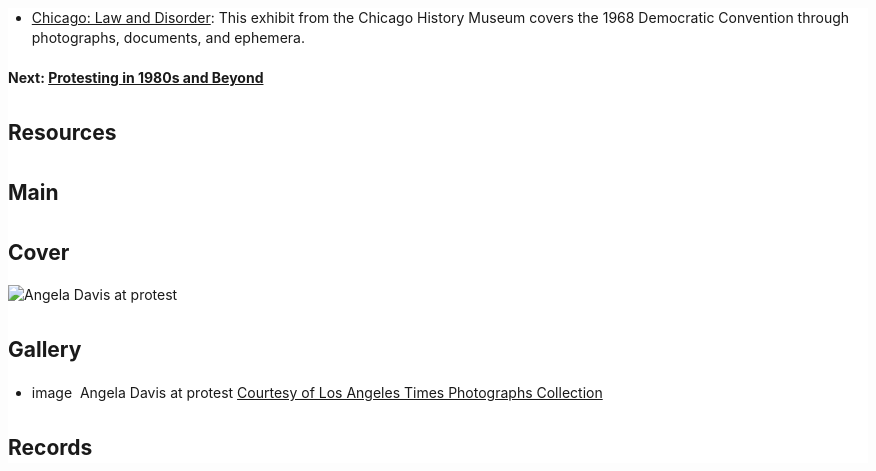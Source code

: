- [Chicago: Law and Disorder](https://www.google.com/culturalinstitute/beta/exhibit/wRHhmq8J): This exhibit from the Chicago History Museum covers the 1968 Democratic Convention through photographs, documents, and ephemera.

#### Next: [Protesting in 1980s and Beyond](/exhibits/first-amendment/protests-80s-andbeyond)

## Resources

## Main

## Cover
  <img title="Cover Image" alt="Angela Davis at protest" src="https://s3.amazonaws.com/americanarchive.org/exhibits/First_Amendment_Section2_1.jpg">

## Gallery
  - <a class="type">image</a>
    <img alt="" src="https://s3.amazonaws.com/americanarchive.org/exhibits/First_Amendment_Section2_1.jpg">
    <a class="caption-text">Angela Davis at protest</a>
    <a class="credit-link" href="https://dl.library.ucla.edu/islandora/object/edu.ucla.library.specialCollections.latimes:3210">Courtesy of Los Angeles Times Photographs Collection</a>


## Records
